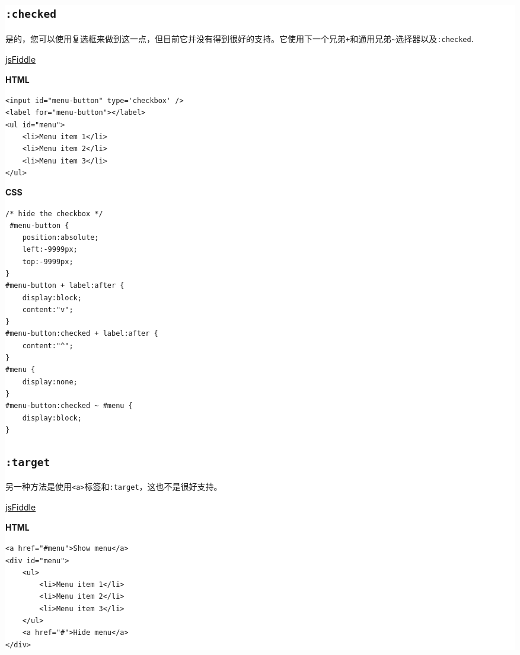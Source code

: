 ## `:checked`

是的，您可以使用复选框来做到这一点，但目前它并没有得到很好的支持。它使用下一个兄弟`+`和通用兄弟`~`选择器以及`:checked`.

[jsFiddle](http://jsfiddle.net/Tyriar/W9xKc/)

**HTML**

```
<input id="menu-button" type='checkbox' />
<label for="menu-button"></label>
<ul id="menu">
    <li>Menu item 1</li>
    <li>Menu item 2</li>
    <li>Menu item 3</li>
</ul> 
```

**CSS**

```
/* hide the checkbox */
 #menu-button {
    position:absolute;
    left:-9999px;
    top:-9999px;
}
#menu-button + label:after {
    display:block;
    content:"v";
}
#menu-button:checked + label:after {
    content:"^";
}
#menu {
    display:none;
}
#menu-button:checked ~ #menu {
    display:block;
} 
```

## `:target`

另一种方法是使用`<a>`标签和`:target`，这也不是很好支持。

[jsFiddle](http://jsfiddle.net/Tyriar/tsR73/)

**HTML**

```
<a href="#menu">Show menu</a>
<div id="menu">
    <ul>
        <li>Menu item 1</li>
        <li>Menu item 2</li>
        <li>Menu item 3</li>
    </ul>
    <a href="#">Hide menu</a>
</div> 
```
